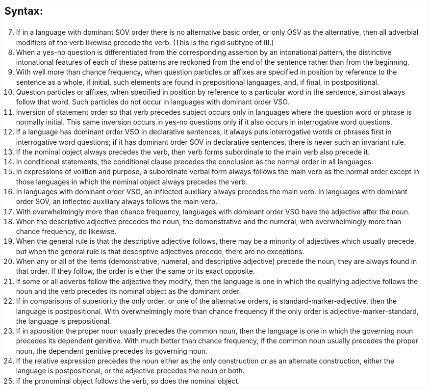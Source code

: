 ## Syntax:
7. If in a language with dominant SOV order there is no alternative basic order, or only OSV as the alternative, then all adverbial modifiers of the verb likewise precede the verb. (This is the rigid subtype of III.)
8. When a yes-no question is differentiated from the corresponding assertion by an intonational pattern, the distinctive intonational features of each of these patterns are reckoned from the end of the sentence rather than from the beginning.
9. With well more than chance frequency, when question particles or affixes are specified in position by reference to the sentence as a whole, if initial, such elements are found in prepositional languages, and, if final, in postpositional.
10. Question particles or affixes, when specified in position by reference to a particular word in the sentence, almost always follow that word. Such particles do not occur in languages with dominant order VSO.
11. Inversion of statement order so that verb precedes subject occurs only in languages where the question word or phrase is normally initial. This same inversion occurs in yes-no questions only if it also occurs in interrogative word questions.
12. If a language has dominant order VSO in declarative sentences, it always puts interrogative words or phrases first in interrogative word questions; if it has dominant order SOV in declarative sentences, there is never such an invariant rule.
13. If the nominal object always precedes the verb, then verb forms subordinate to the main verb also precede it.
14. In conditional statements, the conditional clause precedes the conclusion as the normal order in all languages.
15. In expressions of volition and purpose, a subordinate verbal form always follows the main verb as the normal order except in those languages in which the nominal object always precedes the verb.
16. In languages with dominant order VSO, an inflected auxiliary always precedes the main verb. In languages with dominant order SOV, an inflected auxiliary always follows the main verb.
17. With overwhelmingly more than chance frequency, languages with dominant order VSO have the adjective after the noun.
18. When the descriptive adjective precedes the noun, the demonstrative and the numeral, with overwhelmingly more than chance frequency, do likewise.
19. When the general rule is that the descriptive adjective follows, there may be a minority of adjectives which usually precede, but when the general rule is that descriptive adjectives precede, there are no exceptions.
20. When any or all of the items (demonstrative, numeral, and descriptive adjective) precede the noun, they are always found in that order. If they follow, the order is either the same or its exact opposite.
21. If some or all adverbs follow the adjective they modify, then the language is one in which the qualifying adjective follows the noun and the verb precedes its nominal object as the dominant order.
22. If in comparisons of superiority the only order, or one of the alternative orders, is standard-marker-adjective, then the language is postpositional. With overwhelmingly more than chance frequency if the only order is adjective-marker-standard, the language is prepositional.
23. If in apposition the proper noun usually precedes the common noun, then the language is one in which the governing noun precedes its dependent genitive. With much better than chance frequency, if the common noun usually precedes the proper noun, the dependent genitive precedes its governing noun.
24. If the relative expression precedes the noun either as the only construction or as an alternate construction, either the language is postpositional, or the adjective precedes the noun or both.
25. If the pronominal object follows the verb, so does the nominal object.
